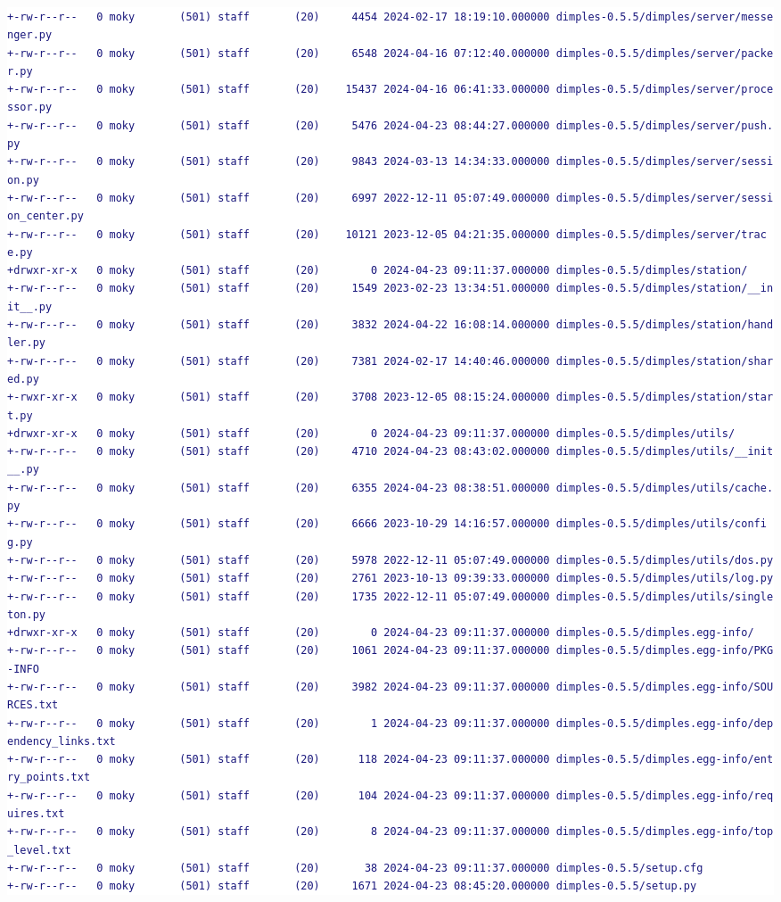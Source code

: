 ```diff
+-rw-r--r--   0 moky       (501) staff       (20)     4454 2024-02-17 18:19:10.000000 dimples-0.5.5/dimples/server/messenger.py
+-rw-r--r--   0 moky       (501) staff       (20)     6548 2024-04-16 07:12:40.000000 dimples-0.5.5/dimples/server/packer.py
+-rw-r--r--   0 moky       (501) staff       (20)    15437 2024-04-16 06:41:33.000000 dimples-0.5.5/dimples/server/processor.py
+-rw-r--r--   0 moky       (501) staff       (20)     5476 2024-04-23 08:44:27.000000 dimples-0.5.5/dimples/server/push.py
+-rw-r--r--   0 moky       (501) staff       (20)     9843 2024-03-13 14:34:33.000000 dimples-0.5.5/dimples/server/session.py
+-rw-r--r--   0 moky       (501) staff       (20)     6997 2022-12-11 05:07:49.000000 dimples-0.5.5/dimples/server/session_center.py
+-rw-r--r--   0 moky       (501) staff       (20)    10121 2023-12-05 04:21:35.000000 dimples-0.5.5/dimples/server/trace.py
+drwxr-xr-x   0 moky       (501) staff       (20)        0 2024-04-23 09:11:37.000000 dimples-0.5.5/dimples/station/
+-rw-r--r--   0 moky       (501) staff       (20)     1549 2023-02-23 13:34:51.000000 dimples-0.5.5/dimples/station/__init__.py
+-rw-r--r--   0 moky       (501) staff       (20)     3832 2024-04-22 16:08:14.000000 dimples-0.5.5/dimples/station/handler.py
+-rw-r--r--   0 moky       (501) staff       (20)     7381 2024-02-17 14:40:46.000000 dimples-0.5.5/dimples/station/shared.py
+-rwxr-xr-x   0 moky       (501) staff       (20)     3708 2023-12-05 08:15:24.000000 dimples-0.5.5/dimples/station/start.py
+drwxr-xr-x   0 moky       (501) staff       (20)        0 2024-04-23 09:11:37.000000 dimples-0.5.5/dimples/utils/
+-rw-r--r--   0 moky       (501) staff       (20)     4710 2024-04-23 08:43:02.000000 dimples-0.5.5/dimples/utils/__init__.py
+-rw-r--r--   0 moky       (501) staff       (20)     6355 2024-04-23 08:38:51.000000 dimples-0.5.5/dimples/utils/cache.py
+-rw-r--r--   0 moky       (501) staff       (20)     6666 2023-10-29 14:16:57.000000 dimples-0.5.5/dimples/utils/config.py
+-rw-r--r--   0 moky       (501) staff       (20)     5978 2022-12-11 05:07:49.000000 dimples-0.5.5/dimples/utils/dos.py
+-rw-r--r--   0 moky       (501) staff       (20)     2761 2023-10-13 09:39:33.000000 dimples-0.5.5/dimples/utils/log.py
+-rw-r--r--   0 moky       (501) staff       (20)     1735 2022-12-11 05:07:49.000000 dimples-0.5.5/dimples/utils/singleton.py
+drwxr-xr-x   0 moky       (501) staff       (20)        0 2024-04-23 09:11:37.000000 dimples-0.5.5/dimples.egg-info/
+-rw-r--r--   0 moky       (501) staff       (20)     1061 2024-04-23 09:11:37.000000 dimples-0.5.5/dimples.egg-info/PKG-INFO
+-rw-r--r--   0 moky       (501) staff       (20)     3982 2024-04-23 09:11:37.000000 dimples-0.5.5/dimples.egg-info/SOURCES.txt
+-rw-r--r--   0 moky       (501) staff       (20)        1 2024-04-23 09:11:37.000000 dimples-0.5.5/dimples.egg-info/dependency_links.txt
+-rw-r--r--   0 moky       (501) staff       (20)      118 2024-04-23 09:11:37.000000 dimples-0.5.5/dimples.egg-info/entry_points.txt
+-rw-r--r--   0 moky       (501) staff       (20)      104 2024-04-23 09:11:37.000000 dimples-0.5.5/dimples.egg-info/requires.txt
+-rw-r--r--   0 moky       (501) staff       (20)        8 2024-04-23 09:11:37.000000 dimples-0.5.5/dimples.egg-info/top_level.txt
+-rw-r--r--   0 moky       (501) staff       (20)       38 2024-04-23 09:11:37.000000 dimples-0.5.5/setup.cfg
+-rw-r--r--   0 moky       (501) staff       (20)     1671 2024-04-23 08:45:20.000000 dimples-0.5.5/setup.py
```
